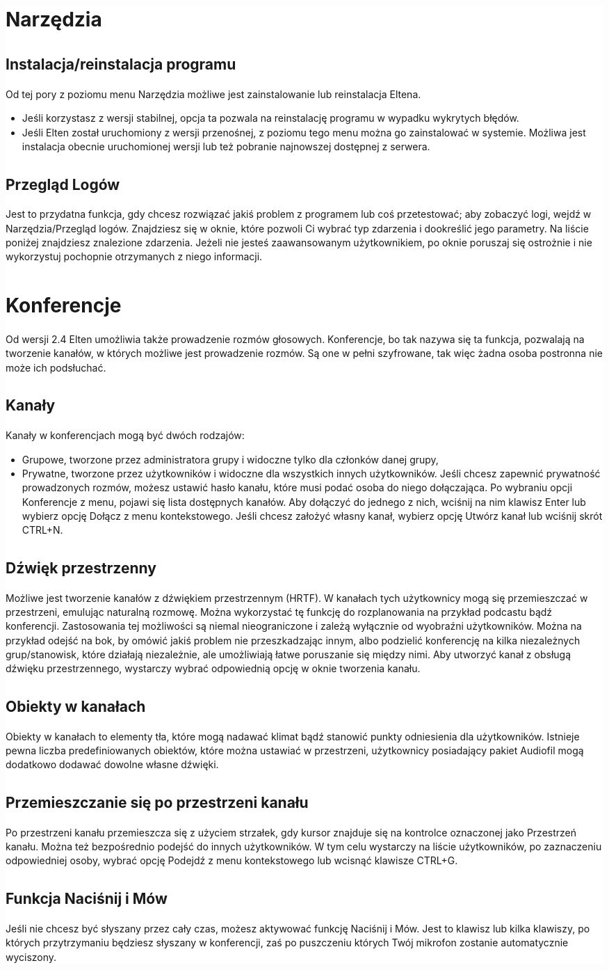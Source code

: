# Narzędzia
## Instalacja/reinstalacja programu
Od tej pory z poziomu menu Narzędzia możliwe jest zainstalowanie lub reinstalacja Eltena.
* Jeśli korzystasz z wersji stabilnej, opcja ta pozwala na reinstalację programu w wypadku wykrytych błędów.
* Jeśli Elten został uruchomiony z wersji przenośnej, z poziomu tego menu można go zainstalować w systemie.
Możliwa jest instalacja obecnie uruchomionej wersji lub też pobranie najnowszej dostępnej z serwera.
## Przegląd Logów
Jest to przydatna funkcja, gdy chcesz rozwiązać jakiś problem z programem lub coś przetestować; aby zobaczyć logi, wejdź w Narzędzia/Przegląd logów. Znajdziesz się w oknie, które pozwoli Ci wybrać typ zdarzenia i dookreślić jego parametry. Na liście poniżej znajdziesz znalezione zdarzenia. Jeżeli nie jesteś zaawansowanym użytkownikiem, po oknie poruszaj się ostrożnie i nie wykorzystuj pochopnie otrzymanych z niego informacji.

# Konferencje
Od wersji 2.4 Elten umożliwia także prowadzenie rozmów głosowych. Konferencje, bo tak nazywa się ta funkcja, pozwalają na tworzenie kanałów, w których możliwe jest prowadzenie rozmów.
Są one w pełni szyfrowane, tak więc żadna osoba postronna nie może ich podsłuchać.
## Kanały
Kanały w konferencjach mogą być dwóch rodzajów:
* Grupowe, tworzone przez administratora grupy i widoczne tylko dla członków danej grupy,
* Prywatne, tworzone przez użytkowników i widoczne dla wszystkich innych użytkowników.
Jeśli chcesz zapewnić prywatność prowadzonych rozmów, możesz ustawić hasło kanału, które musi podać osoba do niego dołączająca.
Po wybraniu opcji Konferencje z menu, pojawi się lista dostępnych kanałów. Aby dołączyć do jednego z nich, wciśnij na nim klawisz Enter lub wybierz opcję Dołącz z menu kontekstowego. Jeśli chcesz założyć własny kanał, wybierz opcję Utwórz kanał lub wciśnij skrót CTRL+N.
## Dźwięk przestrzenny
Możliwe jest tworzenie kanałów z dźwiękiem przestrzennym (HRTF). W kanałach tych użytkownicy mogą się przemieszczać w przestrzeni, emulując naturalną rozmowę. Można wykorzystać tę funkcję do rozplanowania na przykład podcastu bądź konferencji.
Zastosowania tej możliwości są niemal nieograniczone i zależą wyłącznie od wyobraźni użytkowników. Można na przykład odejść na bok, by omówić jakiś problem nie przeszkadzając innym, albo podzielić konferencję na kilka niezależnych grup/stanowisk, które działają niezależnie, ale umożliwiają łatwe poruszanie się między nimi.
Aby utworzyć kanał z obsługą dźwięku przestrzennego, wystarczy wybrać odpowiednią opcję w oknie tworzenia kanału.
## Obiekty w kanałach
Obiekty w kanałach to elementy tła, które mogą nadawać klimat bądź stanowić punkty odniesienia dla użytkowników. Istnieje pewna liczba predefiniowanych obiektów, które można ustawiać w przestrzeni, użytkownicy posiadający pakiet Audiofil mogą dodatkowo dodawać dowolne własne dźwięki.
## Przemieszczanie się po przestrzeni kanału
Po przestrzeni kanału przemieszcza się z użyciem strzałek, gdy kursor znajduje się na kontrolce oznaczonej jako Przestrzeń kanału.
Można też bezpośrednio podejść do innych użytkowników. W tym celu wystarczy na liście użytkowników, po zaznaczeniu odpowiedniej osoby, wybrać opcję Podejdź z menu kontekstowego lub wcisnąć klawisze CTRL+G.
## Funkcja Naciśnij i Mów
Jeśli nie chcesz być słyszany przez cały czas, możesz aktywować funkcję Naciśnij i Mów. Jest to klawisz lub kilka klawiszy, po których przytrzymaniu będziesz słyszany w konferencji, zaś po puszczeniu których Twój mikrofon zostanie automatycznie wyciszony.